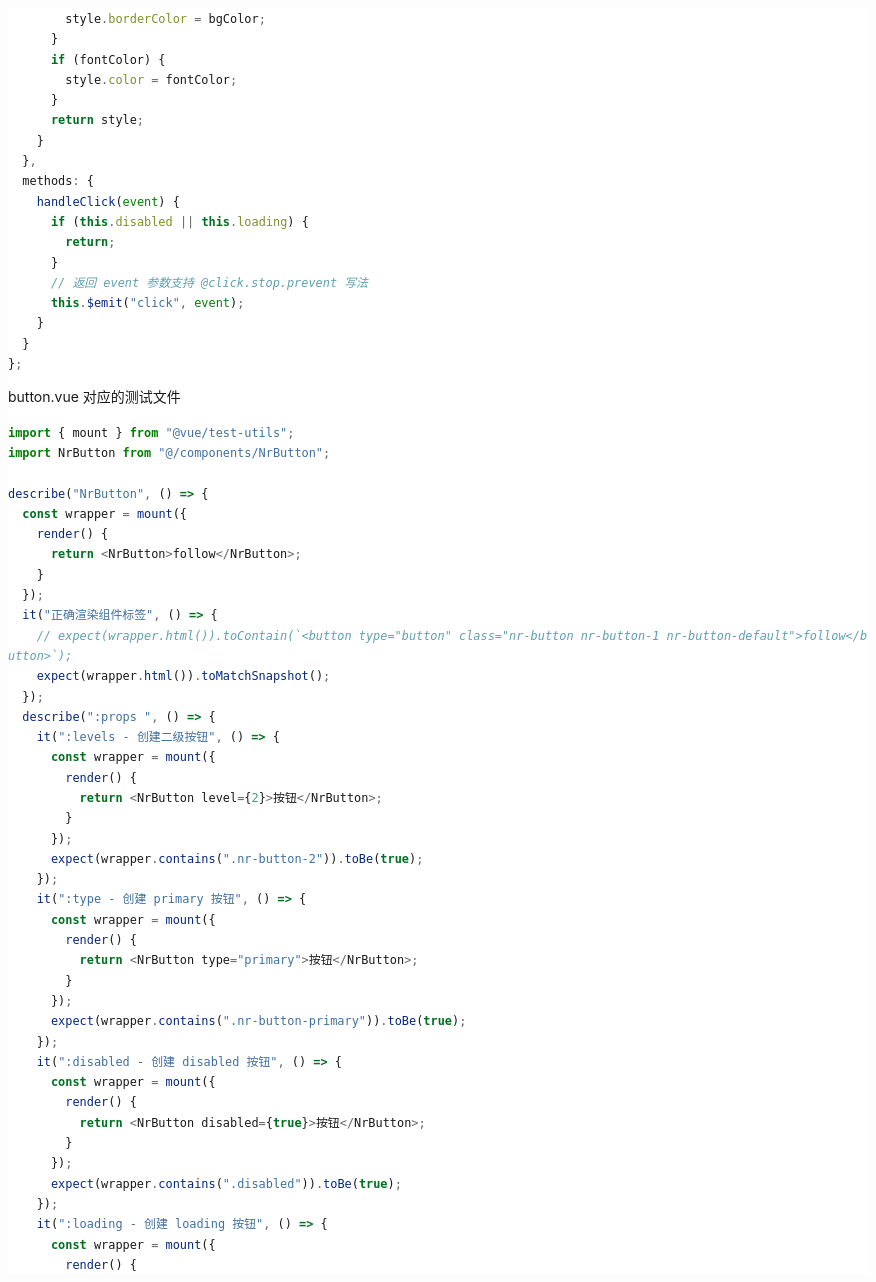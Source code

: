 ```js
        style.borderColor = bgColor;
      }
      if (fontColor) {
        style.color = fontColor;
      }
      return style;
    }
  },
  methods: {
    handleClick(event) {
      if (this.disabled || this.loading) {
        return;
      }
      // 返回 event 参数支持 @click.stop.prevent 写法
      this.$emit("click", event);
    }
  }
};
```
button.vue 对应的测试文件
```js
import { mount } from "@vue/test-utils";
import NrButton from "@/components/NrButton";

describe("NrButton", () => {
  const wrapper = mount({
    render() {
      return <NrButton>follow</NrButton>;
    }
  });
  it("正确渲染组件标签", () => {
    // expect(wrapper.html()).toContain(`<button type="button" class="nr-button nr-button-1 nr-button-default">follow</button>`);
    expect(wrapper.html()).toMatchSnapshot();
  });
  describe(":props ", () => {
    it(":levels - 创建二级按钮", () => {
      const wrapper = mount({
        render() {
          return <NrButton level={2}>按钮</NrButton>;
        }
      });
      expect(wrapper.contains(".nr-button-2")).toBe(true);
    });
    it(":type - 创建 primary 按钮", () => {
      const wrapper = mount({
        render() {
          return <NrButton type="primary">按钮</NrButton>;
        }
      });
      expect(wrapper.contains(".nr-button-primary")).toBe(true);
    });
    it(":disabled - 创建 disabled 按钮", () => {
      const wrapper = mount({
        render() {
          return <NrButton disabled={true}>按钮</NrButton>;
        }
      });
      expect(wrapper.contains(".disabled")).toBe(true);
    });
    it(":loading - 创建 loading 按钮", () => {
      const wrapper = mount({
        render() {
```